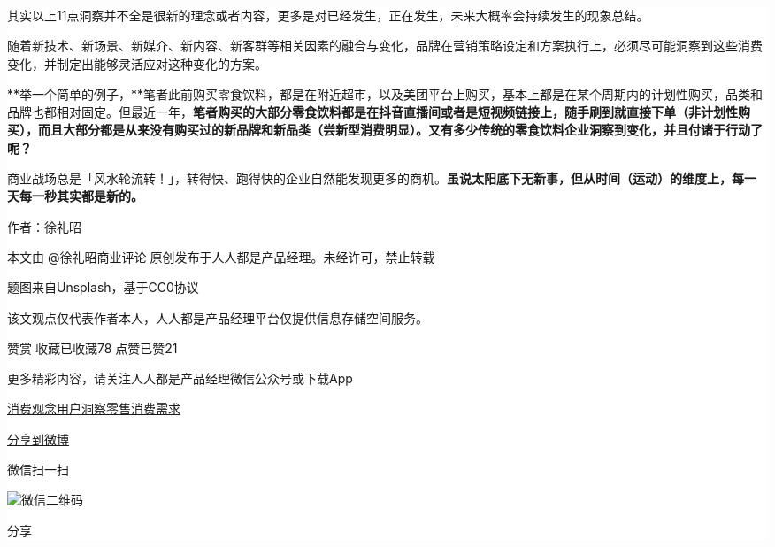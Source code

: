 其实以上11点洞察并不全是很新的理念或者内容，更多是对已经发生，正在发生，未来大概率会持续发生的现象总结。

随着新技术、新场景、新媒介、新内容、新客群等相关因素的融合与变化，品牌在营销策略设定和方案执行上，必须尽可能洞察到这些消费变化，并制定出能够灵活应对这种变化的方案。

**举一个简单的例子，**笔者此前购买零食饮料，都是在附近超市，以及美团平台上购买，基本上都是在某个周期内的计划性购买，品类和品牌也都相对固定。但最近一年，**笔者购买的大部分零食饮料都是在抖音直播间或者是短视频链接上，随手刷到就直接下单（**非计划性购买**），而且大部分都是从来没有购买过的新品牌和新品类（**尝新型消费明显**）。又有多少传统的零食饮料企业洞察到变化，并且付诸于行动了呢？**

商业战场总是「风水轮流转！」，转得快、跑得快的企业自然能发现更多的商机。**虽说太阳底下无新事，但从时间（运动）的维度上，每一天每一秒其实都是新的。**

作者：徐礼昭

本文由 @徐礼昭商业评论 原创发布于人人都是产品经理。未经许可，禁止转载

题图来自Unsplash，基于CC0协议

该文观点仅代表作者本人，人人都是产品经理平台仅提供信息存储空间服务。

赞赏 收藏已收藏78 点赞已赞21

更多精彩内容，请关注人人都是产品经理微信公众号或下载App

[消费观念](https://www.woshipm.com/tag/%e6%b6%88%e8%b4%b9%e8%a7%82%e5%bf%b5)[用户洞察](https://www.woshipm.com/tag/%e7%94%a8%e6%88%b7%e6%b4%9e%e5%af%9f)[零售消费](https://www.woshipm.com/tag/%e9%9b%b6%e5%94%ae%e6%b6%88%e8%b4%b9)[需求](https://www.woshipm.com/tag/%e9%9c%80%e6%b1%82)

[分享到微博](https://service.weibo.com/share/share.php?appkey=2775287854&title=2024年关于“消费观念转变”的11个「用户洞察」&url=https://www.woshipm.com/user-research/5964155.html&pic=https://image.woshipm.com/2023/04/13/0804874a-d9e0-11ed-8440-00163e0b5ff3.jpg)

微信扫一扫

![微信二维码](https://api.pwmqr.com/qrcode/create/?url=https://www.woshipm.com/user-research/5964155.html)

分享